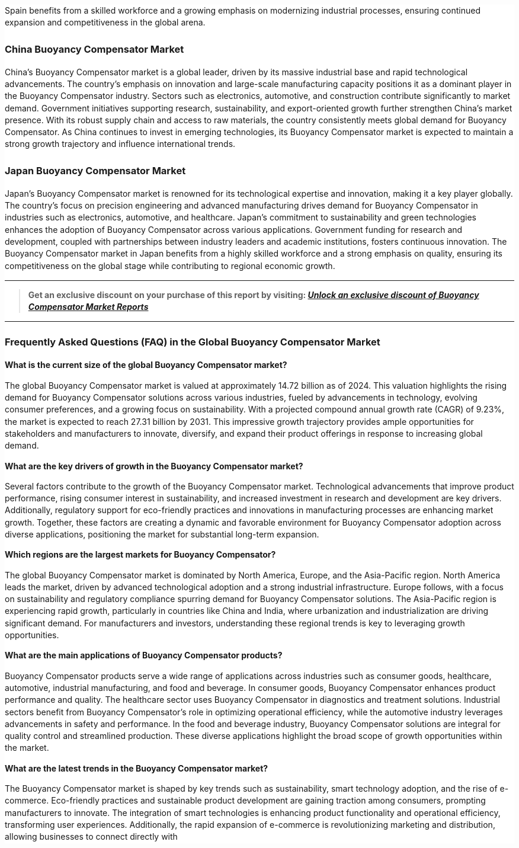 Spain benefits from a skilled workforce and a growing emphasis on modernizing industrial processes, ensuring continued expansion and competitiveness in the global arena.</p><h3>China Buoyancy Compensator Market</h3><p>China&rsquo;s Buoyancy Compensator market is a global leader, driven by its massive industrial base and rapid technological advancements. The country&rsquo;s emphasis on innovation and large-scale manufacturing capacity positions it as a dominant player in the Buoyancy Compensator industry. Sectors such as electronics, automotive, and construction contribute significantly to market demand. Government initiatives supporting research, sustainability, and export-oriented growth further strengthen China&rsquo;s market presence. With its robust supply chain and access to raw materials, the country consistently meets global demand for Buoyancy Compensator. As China continues to invest in emerging technologies, its Buoyancy Compensator market is expected to maintain a strong growth trajectory and influence international trends.</p><h3>Japan Buoyancy Compensator Market</h3><p>Japan&rsquo;s Buoyancy Compensator market is renowned for its technological expertise and innovation, making it a key player globally. The country&rsquo;s focus on precision engineering and advanced manufacturing drives demand for Buoyancy Compensator in industries such as electronics, automotive, and healthcare. Japan&rsquo;s commitment to sustainability and green technologies enhances the adoption of Buoyancy Compensator across various applications. Government funding for research and development, coupled with partnerships between industry leaders and academic institutions, fosters continuous innovation. The Buoyancy Compensator market in Japan benefits from a highly skilled workforce and a strong emphasis on quality, ensuring its competitiveness on the global stage while contributing to regional economic growth.</p><hr /><blockquote><p><strong>Get an exclusive discount on your purchase of this report by visiting: <em><a href="://marketresearchpulse.com/ask-for-discount/114245?utm_source=Github&amp;utm_medium=021">Unlock an exclusive discount of Buoyancy Compensator Market Reports</a></em>&nbsp;</strong></p></blockquote><hr /><h3>Frequently Asked Questions (FAQ) in the Global Buoyancy Compensator Market</h3><p><strong>What is the current size of the global Buoyancy Compensator market?</strong></p><p>The global Buoyancy Compensator market is valued at approximately 14.72 billion as of 2024. This valuation highlights the rising demand for Buoyancy Compensator solutions across various industries, fueled by advancements in technology, evolving consumer preferences, and a growing focus on sustainability. With a projected compound annual growth rate (CAGR) of 9.23%, the market is expected to reach 27.31 billion by 2031. This impressive growth trajectory provides ample opportunities for stakeholders and manufacturers to innovate, diversify, and expand their product offerings in response to increasing global demand.</p><p><strong>What are the key drivers of growth in the Buoyancy Compensator market?</strong></p><p>Several factors contribute to the growth of the Buoyancy Compensator market. Technological advancements that improve product performance, rising consumer interest in sustainability, and increased investment in research and development are key drivers. Additionally, regulatory support for eco-friendly practices and innovations in manufacturing processes are enhancing market growth. Together, these factors are creating a dynamic and favorable environment for Buoyancy Compensator adoption across diverse applications, positioning the market for substantial long-term expansion.</p><p><strong>Which regions are the largest markets for Buoyancy Compensator?</strong></p><p>The global Buoyancy Compensator market is dominated by North America, Europe, and the Asia-Pacific region. North America leads the market, driven by advanced technological adoption and a strong industrial infrastructure. Europe follows, with a focus on sustainability and regulatory compliance spurring demand for Buoyancy Compensator solutions. The Asia-Pacific region is experiencing rapid growth, particularly in countries like China and India, where urbanization and industrialization are driving significant demand. For manufacturers and investors, understanding these regional trends is key to leveraging growth opportunities.</p><p><strong>What are the main applications of Buoyancy Compensator products?</strong></p><p>Buoyancy Compensator products serve a wide range of applications across industries such as consumer goods, healthcare, automotive, industrial manufacturing, and food and beverage. In consumer goods, Buoyancy Compensator enhances product performance and quality. The healthcare sector uses Buoyancy Compensator in diagnostics and treatment solutions. Industrial sectors benefit from Buoyancy Compensator&rsquo;s role in optimizing operational efficiency, while the automotive industry leverages advancements in safety and performance. In the food and beverage industry, Buoyancy Compensator solutions are integral for quality control and streamlined production. These diverse applications highlight the broad scope of growth opportunities within the market.</p><p><strong>What are the latest trends in the Buoyancy Compensator market?</strong></p><p>The Buoyancy Compensator market is shaped by key trends such as sustainability, smart technology adoption, and the rise of e-commerce. Eco-friendly practices and sustainable product development are gaining traction among consumers, prompting manufacturers to innovate. The integration of smart technologies is enhancing product functionality and operational efficiency, transforming user experiences. Additionally, the rapid expansion of e-commerce is revolutionizing marketing and distribution, allowing businesses to connect directly with